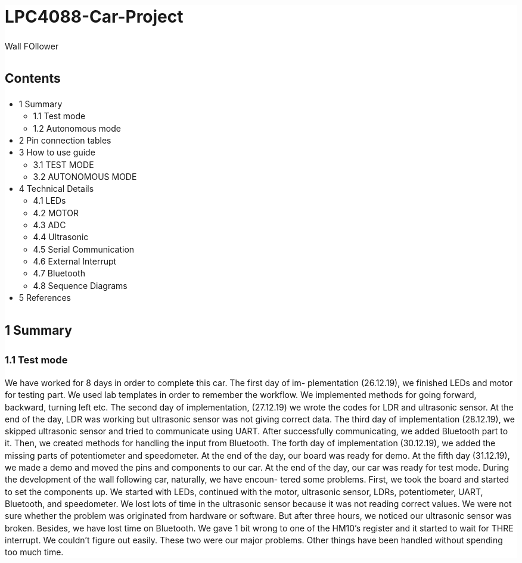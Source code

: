 # LPC4088-Car-Project
Wall FOllower


## Contents

- 1 Summary
   - 1.1 Test mode
   - 1.2 Autonomous mode
- 2 Pin connection tables
- 3 How to use guide
   - 3.1 TEST MODE
   - 3.2 AUTONOMOUS MODE
- 4 Technical Details
   - 4.1 LEDs
   - 4.2 MOTOR
   - 4.3 ADC
   - 4.4 Ultrasonic
   - 4.5 Serial Communication
   - 4.6 External Interrupt
   - 4.7 Bluetooth
   - 4.8 Sequence Diagrams
- 5 References


## 1 Summary

### 1.1 Test mode

We have worked for 8 days in order to complete this car. The first day of im-
plementation (26.12.19), we finished LEDs and motor for testing part. We used
lab templates in order to remember the workflow. We implemented methods for
going forward, backward, turning left etc. The second day of implementation,
(27.12.19) we wrote the codes for LDR and ultrasonic sensor. At the end of
the day, LDR was working but ultrasonic sensor was not giving correct data.
The third day of implementation (28.12.19), we skipped ultrasonic sensor and
tried to communicate using UART. After successfully communicating, we added
Bluetooth part to it. Then, we created methods for handling the input from
Bluetooth. The forth day of implementation (30.12.19), we added the missing
parts of potentiometer and speedometer. At the end of the day, our board was
ready for demo. At the fifth day (31.12.19), we made a demo and moved the
pins and components to our car. At the end of the day, our car was ready for
test mode.
During the development of the wall following car, naturally, we have encoun-
tered some problems. First, we took the board and started to set the components
up. We started with LEDs, continued with the motor, ultrasonic sensor, LDRs,
potentiometer, UART, Bluetooth, and speedometer. We lost lots of time in the
ultrasonic sensor because it was not reading correct values. We were not sure
whether the problem was originated from hardware or software. But after three
hours, we noticed our ultrasonic sensor was broken. Besides, we have lost time
on Bluetooth. We gave 1 bit wrong to one of the HM10’s register and it started
to wait for THRE interrupt. We couldn’t figure out easily. These two were our
major problems. Other things have been handled without spending too much
time.
